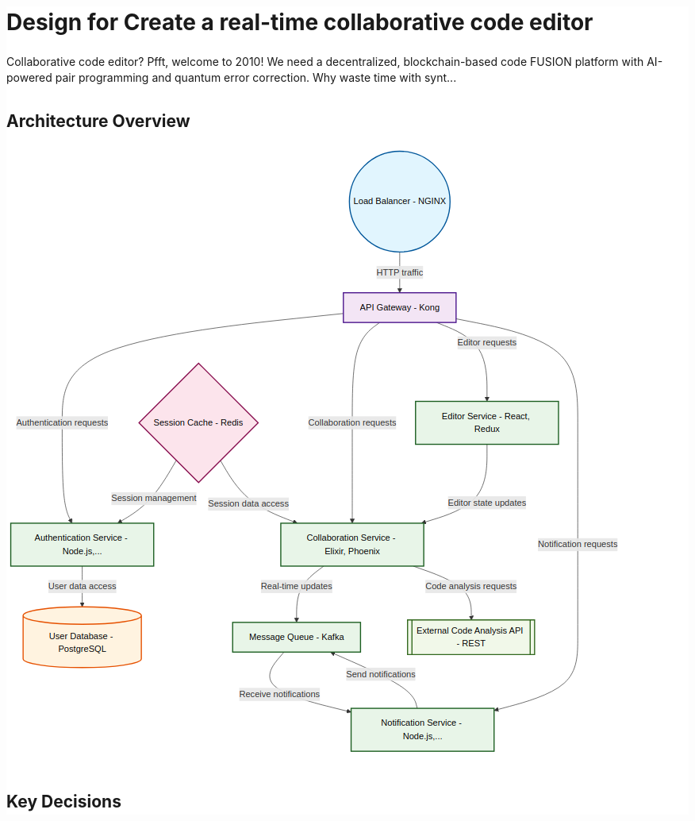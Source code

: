 # Design for Create a real-time collaborative code editor

Collaborative code editor? Pfft, welcome to 2010! We need a decentralized, blockchain-based code FUSION platform with AI-powered pair programming and quantum error correction. Why waste time with synt...

## Architecture Overview

![Architecture Diagram](diagram.png)

## Key Decisions
